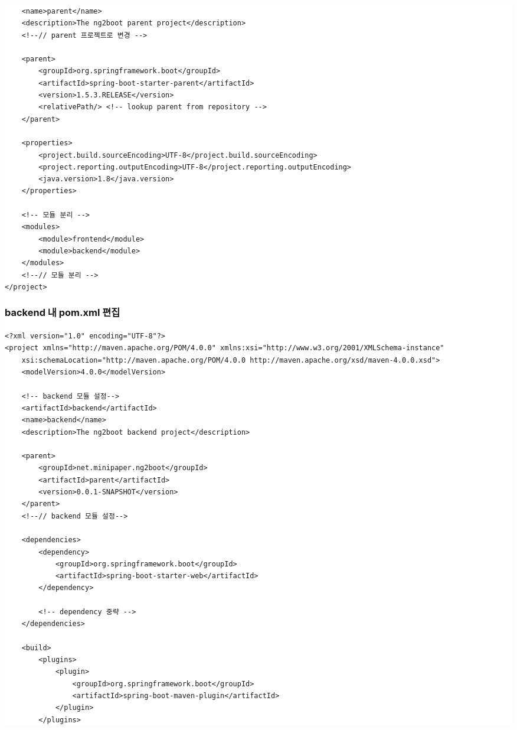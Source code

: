 ```
    <name>parent</name>
    <description>The ng2boot parent project</description>
    <!--// parent 프로젝트로 변경 -->

    <parent>
        <groupId>org.springframework.boot</groupId>
        <artifactId>spring-boot-starter-parent</artifactId>
        <version>1.5.3.RELEASE</version>
        <relativePath/> <!-- lookup parent from repository -->
    </parent>

    <properties>
        <project.build.sourceEncoding>UTF-8</project.build.sourceEncoding>
        <project.reporting.outputEncoding>UTF-8</project.reporting.outputEncoding>
        <java.version>1.8</java.version>
    </properties>

    <!-- 모듈 분리 -->
    <modules>
        <module>frontend</module>
        <module>backend</module>
    </modules>
    <!--// 모듈 분리 -->
</project>
```

### backend 내 pom.xml 편집
```
<?xml version="1.0" encoding="UTF-8"?>
<project xmlns="http://maven.apache.org/POM/4.0.0" xmlns:xsi="http://www.w3.org/2001/XMLSchema-instance"
    xsi:schemaLocation="http://maven.apache.org/POM/4.0.0 http://maven.apache.org/xsd/maven-4.0.0.xsd">
    <modelVersion>4.0.0</modelVersion>
    
    <!-- backend 모듈 설정-->
    <artifactId>backend</artifactId>
    <name>backend</name>
    <description>The ng2boot backend project</description>

    <parent>
        <groupId>net.minipaper.ng2boot</groupId>
        <artifactId>parent</artifactId>
        <version>0.0.1-SNAPSHOT</version>
    </parent>
    <!--// backend 모듈 설정-->

    <dependencies>
        <dependency>
            <groupId>org.springframework.boot</groupId>
            <artifactId>spring-boot-starter-web</artifactId>
        </dependency>

        <!-- dependency 중략 -->
    </dependencies>

    <build>
        <plugins>
            <plugin>
                <groupId>org.springframework.boot</groupId>
                <artifactId>spring-boot-maven-plugin</artifactId>
            </plugin>
        </plugins>
```
